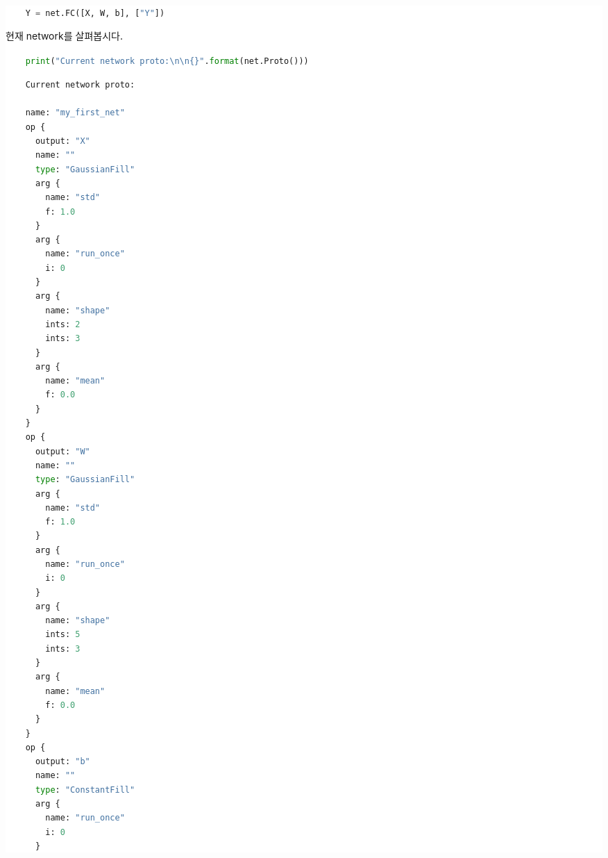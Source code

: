 ```python
    Y = net.FC([X, W, b], ["Y"])
```

현재 network를 살펴봅시다.

```python
    print("Current network proto:\n\n{}".format(net.Proto()))
```

```python
    Current network proto:
    
    name: "my_first_net"
    op {
      output: "X"
      name: ""
      type: "GaussianFill"
      arg {
        name: "std"
        f: 1.0
      }
      arg {
        name: "run_once"
        i: 0
      }
      arg {
        name: "shape"
        ints: 2
        ints: 3
      }
      arg {
        name: "mean"
        f: 0.0
      }
    }
    op {
      output: "W"
      name: ""
      type: "GaussianFill"
      arg {
        name: "std"
        f: 1.0
      }
      arg {
        name: "run_once"
        i: 0
      }
      arg {
        name: "shape"
        ints: 5
        ints: 3
      }
      arg {
        name: "mean"
        f: 0.0
      }
    }
    op {
      output: "b"
      name: ""
      type: "ConstantFill"
      arg {
        name: "run_once"
        i: 0
      }
```